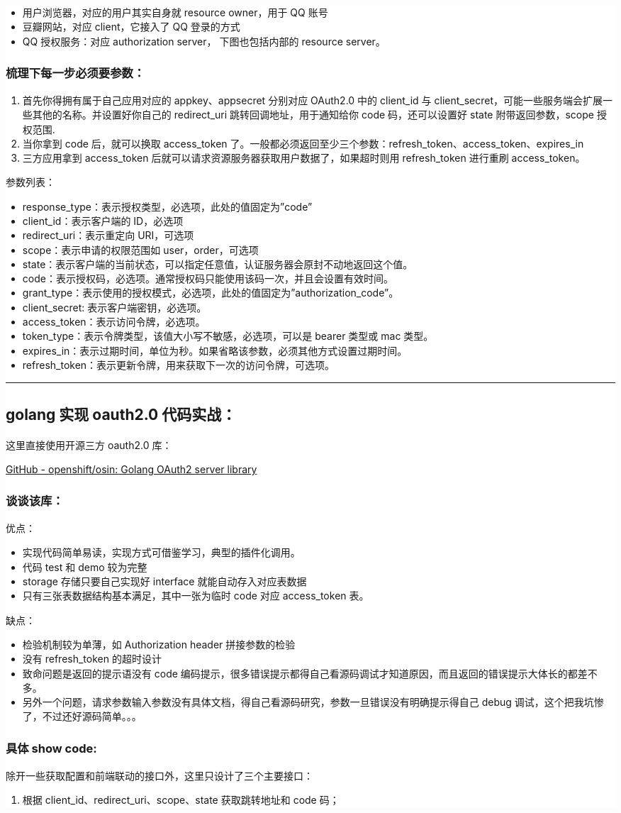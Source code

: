 *   用户浏览器，对应的用户其实自身就 resource owner，用于 QQ 账号
*   豆瓣网站，对应 client，它接入了 QQ 登录的方式
*   QQ 授权服务：对应 authorization server， 下图也包括内部的 resource server。

### 梳理下每一步必须要参数：

1.  首先你得拥有属于自己应用对应的 appkey、appsecret 分别对应 OAuth2.0 中的 client_id 与 client_secret，可能一些服务端会扩展一些其他的名称。并设置好你自己的 redirect_uri 跳转回调地址，用于通知给你 code 码，还可以设置好 state 附带返回参数，scope 授权范围.
2.  当你拿到 code 后，就可以换取 access_token 了。一般都必须返回至少三个参数：refresh_token、access_token、expires_in
3.  三方应用拿到 access_token 后就可以请求资源服务器获取用户数据了，如果超时则用 refresh_token 进行重刷 access_token。

参数列表：

*   response_type：表示授权类型，必选项，此处的值固定为”code”
*   client_id：表示客户端的 ID，必选项
*   redirect_uri：表示重定向 URI，可选项
*   scope：表示申请的权限范围如 user，order，可选项
*   state：表示客户端的当前状态，可以指定任意值，认证服务器会原封不动地返回这个值。
*   code：表示授权码，必选项。通常授权码只能使用该码一次，并且会设置有效时间。
*   grant_type：表示使用的授权模式，必选项，此处的值固定为”authorization_code”。
*   client_secret: 表示客户端密钥，必选项。
*   access_token：表示访问令牌，必选项。
*   token_type：表示令牌类型，该值大小写不敏感，必选项，可以是 bearer 类型或 mac 类型。
*   expires_in：表示过期时间，单位为秒。如果省略该参数，必须其他方式设置过期时间。
*   refresh_token：表示更新令牌，用来获取下一次的访问令牌，可选项。

* * *

golang 实现 oauth2.0 代码实战：
------------------------

这里直接使用开源三方 oauth2.0 库：

[GitHub - openshift/osin: Golang OAuth2 server library](https://github.com/openshift/osin)

### 谈谈该库：

优点：

*   实现代码简单易读，实现方式可借鉴学习，典型的插件化调用。
*   代码 test 和 demo 较为完整
*   storage 存储只要自己实现好 interface 就能自动存入对应表数据
*   只有三张表数据结构基本满足，其中一张为临时 code 对应 access_token 表。

缺点：

*   检验机制较为单薄，如 Authorization header 拼接参数的检验
*   没有 refresh_token 的超时设计
*   致命问题是返回的提示语没有 code 编码提示，很多错误提示都得自己看源码调试才知道原因，而且返回的错误提示大体长的都差不多。
*   另外一个问题，请求参数输入参数没有具体文档，得自己看源码研究，参数一旦错误没有明确提示得自己 debug 调试，这个把我坑惨了，不过还好源码简单。。。

### 具体 show code:

除开一些获取配置和前端联动的接口外，这里只设计了三个主要接口：

1.  根据 client_id、redirect_uri、scope、state 获取跳转地址和 code 码；
